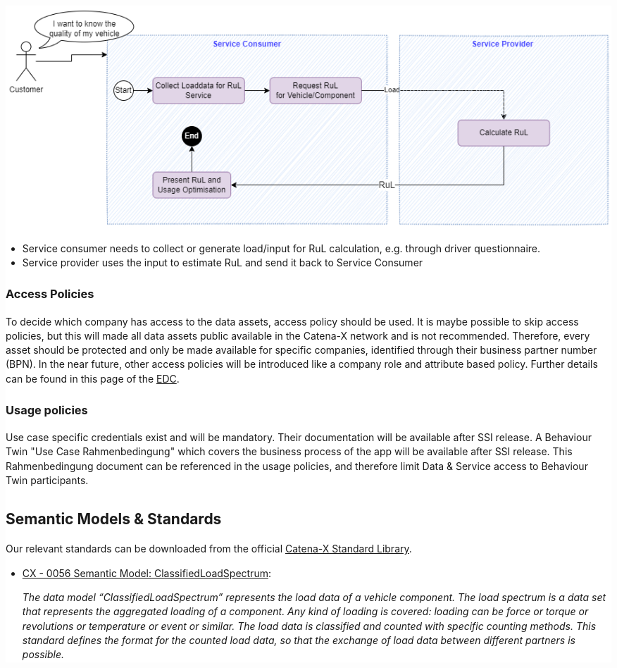 ![Business Process 3 Partners](assets/RKIT_business_process_2.png)
- Service consumer needs to collect or generate load/input for RuL calculation, e.g. through driver questionnaire.
- Service provider uses the input to estimate RuL and send it back to Service Consumer

### Access Policies
To decide which company has access to the data assets, access policy should be used. It is maybe possible to skip access policies, but this will made all data assets public available in the Catena-X network and is not recommended. Therefore, every asset should be protected and only be made available for specific companies, identified through their business partner number (BPN). In the near future, other access policies will be introduced like a company role and attribute based policy. Further details can be found in this page of the [EDC](https://github.com/eclipse-tractusx/tractusx-edc/tree/main/edc-extensions/business-partner-validation).

### Usage policies
Use case specific credentials exist and will be mandatory. Their documentation will be available after SSI release.
A Behaviour Twin  "Use Case Rahmenbedingung" which covers the business process of the app will be available after SSI release.
This Rahmenbedingung document can be referenced in the usage policies, and therefore limit Data & Service access to Behaviour Twin participants.


## Semantic Models & Standards

Our relevant standards can be downloaded from the official [Catena-X Standard Library](https://catena-x.net/de/standard-library). 


- [CX - 0056 Semantic Model: ClassifiedLoadSpectrum](https://catena-x.net/fileadmin/user_upload/Standard-Bibliothek/Archiv/Update_Juli_23_R_3.2/CX-0056-SemanticModelClassifiedLoadSpectrum.pdf):

  _The data model “ClassifiedLoadSpectrum” represents the load data of a vehicle component. The load spectrum is a data set that represents the aggregated loading of a component. Any kind of loading is covered: loading can be force or torque or revolutions or temperature or event or similar. The load data is classified and counted with specific counting methods. This standard defines the format for the counted load data, so that the exchange of load data between different partners is possible._
